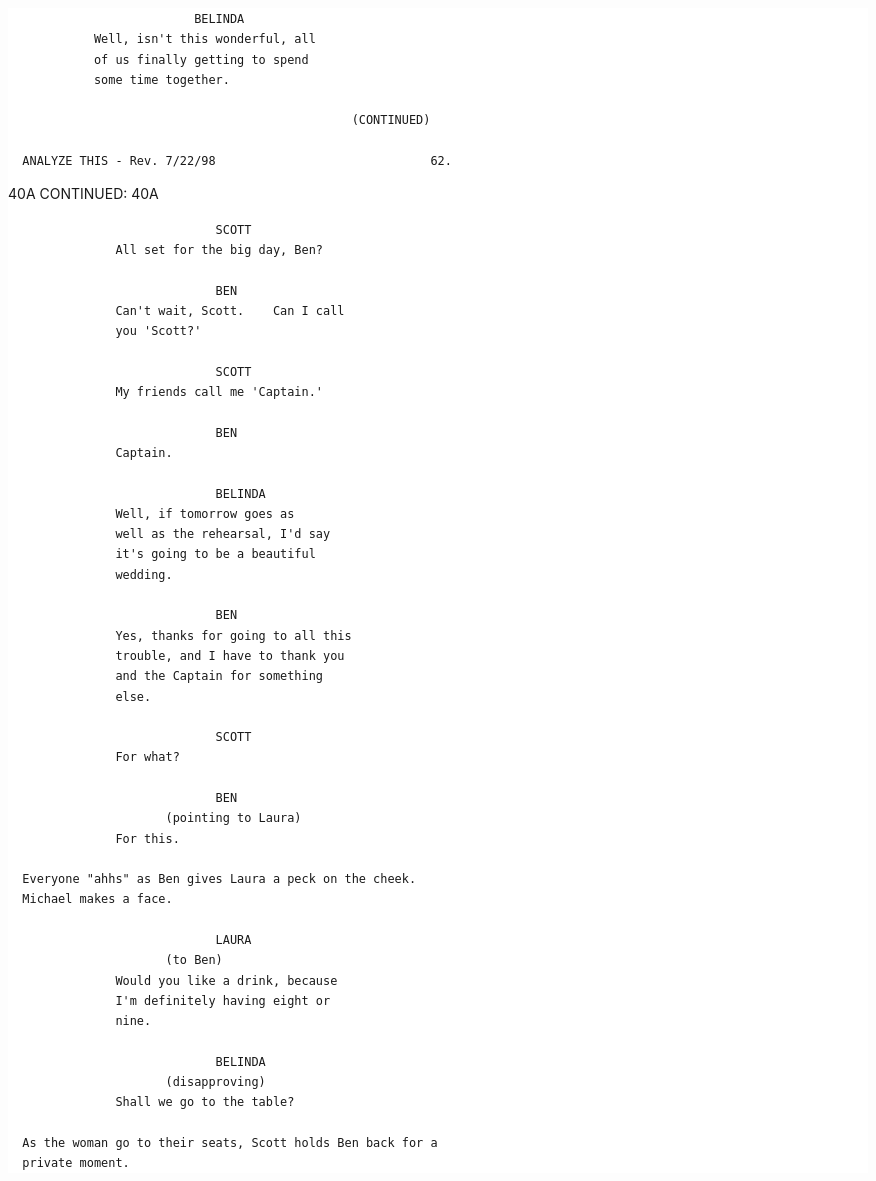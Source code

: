                               BELINDA
                Well, isn't this wonderful, all
                of us finally getting to spend
                some time together.

                                                    (CONTINUED)

      ANALYZE THIS - Rev. 7/22/98                              62.

40A   CONTINUED:                                                     40A

                                 SCOTT
                   All set for the big day, Ben?

                                 BEN
                   Can't wait, Scott.    Can I call
                   you 'Scott?'

                                 SCOTT
                   My friends call me 'Captain.'

                                 BEN
                   Captain.

                                 BELINDA
                   Well, if tomorrow goes as
                   well as the rehearsal, I'd say
                   it's going to be a beautiful
                   wedding.

                                 BEN
                   Yes, thanks for going to all this
                   trouble, and I have to thank you
                   and the Captain for something
                   else.

                                 SCOTT
                   For what?

                                 BEN
                          (pointing to Laura)
                   For this.

      Everyone "ahhs" as Ben gives Laura a peck on the cheek.
      Michael makes a face.

                                 LAURA
                          (to Ben)
                   Would you like a drink, because
                   I'm definitely having eight or
                   nine.

                                 BELINDA
                          (disapproving)
                   Shall we go to the table?

      As the woman go to their seats, Scott holds Ben back for a
      private moment.
